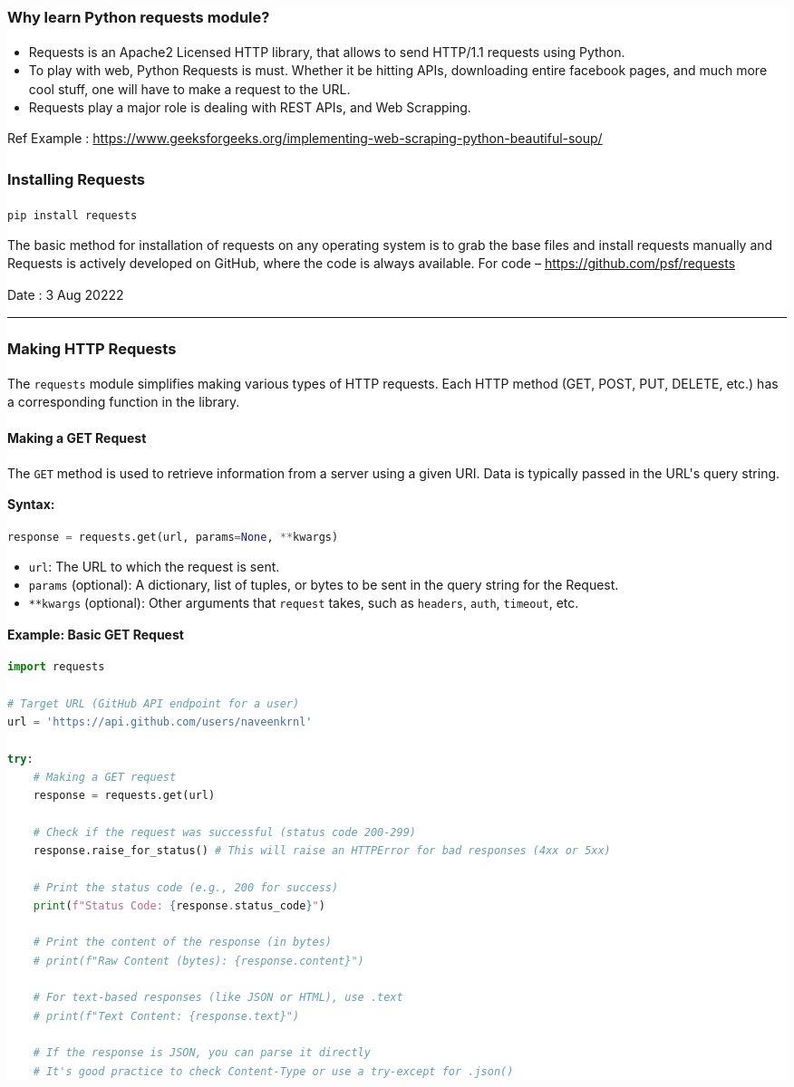 ### Why learn Python requests module?
* Requests is an Apache2 Licensed HTTP library, that allows to send HTTP/1.1 requests using Python.
* To play with web, Python Requests is must. Whether it be hitting APIs, downloading entire facebook pages, and much more cool stuff, one will have to make a request to the URL.
* Requests play a major role is dealing with REST APIs, and Web Scrapping.

Ref Example : https://www.geeksforgeeks.org/implementing-web-scraping-python-beautiful-soup/ 

### Installing Requests

```python
pip install requests
```

The basic method for installation of requests on any operating system is to grab the base files and install requests manually and Requests is actively developed on GitHub, where the code is always available. For code – https://github.com/psf/requests

Date : 3 Aug 20222

---------------------------

### Making HTTP Requests

The `requests` module simplifies making various types of HTTP requests. Each HTTP method (GET, POST, PUT, DELETE, etc.) has a corresponding function in the library.

#### Making a GET Request

The `GET` method is used to retrieve information from a server using a given URI. Data is typically passed in the URL's query string.

**Syntax:**
```python
response = requests.get(url, params=None, **kwargs)
```
*   `url`: The URL to which the request is sent.
*   `params` (optional): A dictionary, list of tuples, or bytes to be sent in the query string for the Request.
*   `**kwargs` (optional): Other arguments that `request` takes, such as `headers`, `auth`, `timeout`, etc.

**Example: Basic GET Request**
```python
import requests

# Target URL (GitHub API endpoint for a user)
url = 'https://api.github.com/users/naveenkrnl' 

try:
    # Making a GET request
    response = requests.get(url)
    
    # Check if the request was successful (status code 200-299)
    response.raise_for_status() # This will raise an HTTPError for bad responses (4xx or 5xx)

    # Print the status code (e.g., 200 for success)
    print(f"Status Code: {response.status_code}")

    # Print the content of the response (in bytes)
    # print(f"Raw Content (bytes): {response.content}")

    # For text-based responses (like JSON or HTML), use .text
    # print(f"Text Content: {response.text}")
    
    # If the response is JSON, you can parse it directly
    # It's good practice to check Content-Type or use a try-except for .json()
```